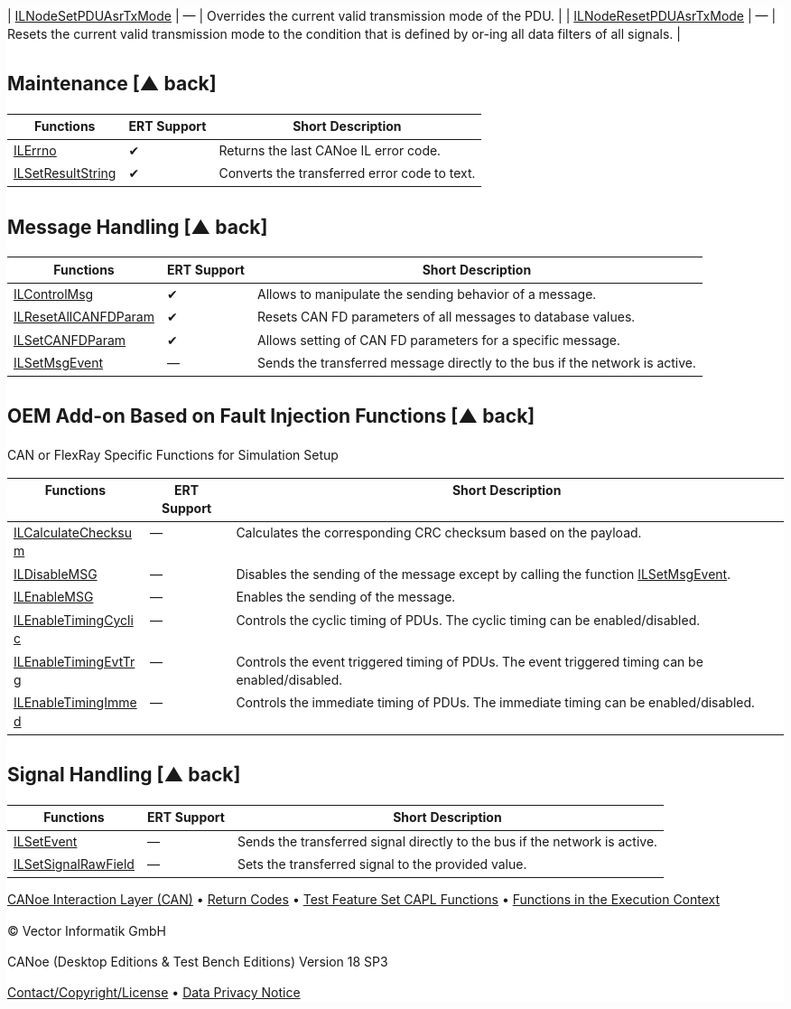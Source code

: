 | [ILNodeSetPDUAsrTxMode](Functions/CAPLfunctionILNodeSetPDUAsrTxMode.md) | — | Overrides the current valid transmission mode of the PDU. |
| [ILNodeResetPDUAsrTxMode](Functions/CAPLfunctionILNodeResetPDUAsrTxMode.md) | — | Resets the current valid transmission mode to the condition that is defined by or-ing all data filters of all signals. |

## Maintenance [▲ back]

| Functions | ERT Support | Short Description |
|-----------|-------------|-------------------|
| [ILErrno](Functions/CAPLfunctionILErrno.md) | ✔ | Returns the last CANoe IL error code. |
| [ILSetResultString](Functions/CAPLfunctionILSetResultString.md) | ✔ | Converts the transferred error code to text. |

## Message Handling [▲ back]

| Functions | ERT Support | Short Description |
|-----------|-------------|-------------------|
| [ILControlMsg](Functions/CAPLfunctionILControlMsg.md) | ✔ | Allows to manipulate the sending behavior of a message. |
| [ILResetAllCANFDParam](Functions/CAPLfunctionILResetAllCANFDParam.md) | ✔ | Resets CAN FD parameters of all messages to database values. |
| [ILSetCANFDParam](Functions/CAPLfunctionILSetCANFDParam.md) | ✔ | Allows setting of CAN FD parameters for a specific message. |
| [ILSetMsgEvent](Functions/CAPLfunctionILSetMsgEvent.md) | — | Sends the transferred message directly to the bus if the network is active. |

## OEM Add-on Based on Fault Injection Functions [▲ back]

CAN or FlexRay Specific Functions for Simulation Setup

| Functions | ERT Support | Short Description |
|-----------|-------------|-------------------|
| [ILCalculateChecksum](Functions/CAPLfunctionILCalculateChecksum.md) | — | Calculates the corresponding CRC checksum based on the payload. |
| [ILDisableMSG](Functions/CAPLfunctionILDisableMsg.md) | — | Disables the sending of the message except by calling the function [ILSetMsgEvent](Functions/CAPLfunctionILSetMsgEvent.md). |
| [ILEnableMSG](Functions/CAPLfunctionILEnableMsg.md) | — | Enables the sending of the message. |
| [ILEnableTimingCyclic](Functions/CAPLfunctionILEnableTimingCyclic.md) | — | Controls the cyclic timing of PDUs. The cyclic timing can be enabled/disabled. |
| [ILEnableTimingEvtTrg](Functions/CAPLfunctionILEnableTimingEvtTrg.md) | — | Controls the event triggered timing of PDUs. The event triggered timing can be enabled/disabled. |
| [ILEnableTimingImmed](Functions/CAPLfunctionILEnableTimingImmed.md) | — | Controls the immediate timing of PDUs. The immediate timing can be enabled/disabled. |

## Signal Handling [▲ back]

| Functions | ERT Support | Short Description |
|-----------|-------------|-------------------|
| [ILSetEvent](Functions/CAPLfunctionILSetEvent.md) | — | Sends the transferred signal directly to the bus if the network is active. |
| [ILSetSignalRawField](Functions/CAPLfunctionILSetSignalRawField.md) | — | Sets the transferred signal to the provided value. |

[CANoe Interaction Layer (CAN)](../../CANoeCANalyzer/LibrariesPackages/VectorILCAN/VectorILCAN.md) • [Return Codes](../../CANoeCANalyzer/LibrariesPackages/VectorILCAN/VectorILCANErrorCodes.md) • [Test Feature Set CAPL Functions](../Test/CAPLfunctionsTFSOverview.md#OEMPackageFaultInjection) • [Functions in the Execution Context](CAPLfunctionsCANoeILOverviewExecContext.md)

© Vector Informatik GmbH

CANoe (Desktop Editions & Test Bench Editions) Version 18 SP3

[Contact/Copyright/License](../../Shared/ContactCopyrightLicense.md) • [Data Privacy Notice](https://www.vector.com/int/en/company/get-info/privacy-policy/)